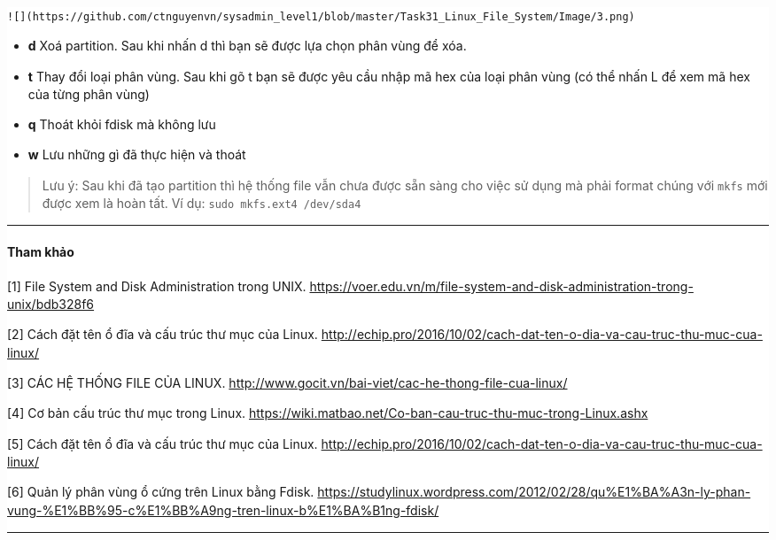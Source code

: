 	![](https://github.com/ctnguyenvn/sysadmin_level1/blob/master/Task31_Linux_File_System/Image/3.png)
 
- __d__ Xoá partition. Sau khi nhấn d thì bạn sẽ được lựa chọn phân vùng để xóa.

- __t__ Thay đổi loại phân vùng. Sau khi gõ t bạn sẽ được yêu cầu nhập mã hex của loại phân vùng (có thể nhấn L để xem mã hex của từng phân vùng)

- __q__ Thoát khỏi fdisk mà không lưu

- __w__ Lưu những gì đã thực hiện và thoát

> Lưu ý: Sau khi đã tạo partition thì hệ thống file vẫn chưa được sẵn sàng cho việc sử dụng mà phải format chúng với `mkfs` mới được xem là hoàn tất. Ví dụ: `sudo mkfs.ext4 /dev/sda4`

--- 

#### Tham khảo

[1] File System and Disk Administration trong UNIX. https://voer.edu.vn/m/file-system-and-disk-administration-trong-unix/bdb328f6

[2] Cách đặt tên ổ đĩa và cấu trúc thư mục của Linux. http://echip.pro/2016/10/02/cach-dat-ten-o-dia-va-cau-truc-thu-muc-cua-linux/

[3] CÁC HỆ THỐNG FILE CỦA LINUX. http://www.gocit.vn/bai-viet/cac-he-thong-file-cua-linux/

[4] Cơ bản cấu trúc thư mục trong Linux. https://wiki.matbao.net/Co-ban-cau-truc-thu-muc-trong-Linux.ashx

[5] Cách đặt tên ổ đĩa và cấu trúc thư mục của Linux. http://echip.pro/2016/10/02/cach-dat-ten-o-dia-va-cau-truc-thu-muc-cua-linux/

[6] Quản lý phân vùng ổ cứng trên Linux bằng Fdisk. https://studylinux.wordpress.com/2012/02/28/qu%E1%BA%A3n-ly-phan-vung-%E1%BB%95-c%E1%BB%A9ng-tren-linux-b%E1%BA%B1ng-fdisk/

---
